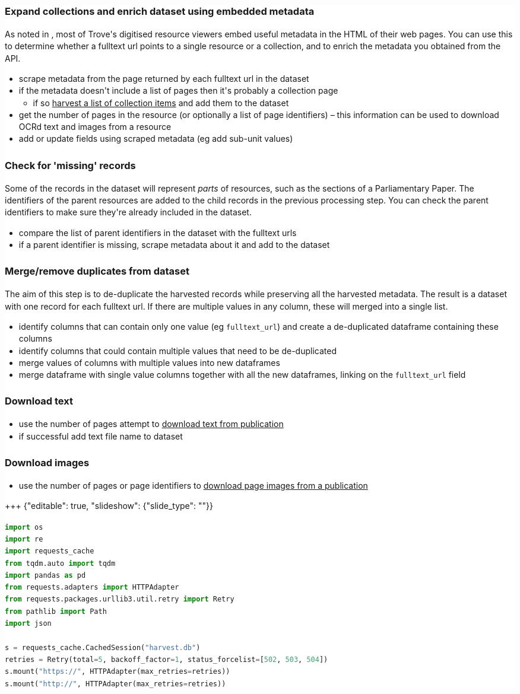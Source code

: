 ### Expand collections and enrich dataset using embedded metadata

As noted in [](/other-digitised-resources/how-to/extract-embedded-metadata), most of Trove's digitised resource viewers embed useful metadata in the HTML of their web pages. You can use this to determine whether a fulltext url points to a single resource or a collection, and to enrich the metadata you obtained from the API.

- scrape metadata from the page returned by each fulltext url in the dataset
- if the metadata doesn't include a list of pages then it's probably a collection page
    - if so [harvest a list of collection items](/other-digitised-resources/how-to/get-collection-items) and add them to the dataset
- get the number of pages in the resource (or optionally a list of page identifiers) – this information can be used to download OCRd text and images from a resource
- add or update fields using scraped metadata (eg add sub-unit values)

### Check for 'missing' records

Some of the records in the dataset will represent *parts* of resources, such as the sections of a Parliamentary Paper. The identifiers of the parent resources are added to the child records in the previous processing step. You can check the parent identifiers to make sure they're already included in the dataset.

- compare the list of parent identifiers in the dataset with the fulltext urls
- if a parent identifier is missing, scrape metadata about it and add to the dataset

### Merge/remove duplicates from dataset

The aim of this step is to de-duplicate the harvested records while preserving all the harvested metadata. The result is a dataset with one record for each fulltext url. If there are multiple values in any column, these will merged into a single list.

- identify columns that can contain only one value (eg `fulltext_url`) and create a de-duplicated dataframe containing these columns
- identify columns that could contain multiple values that need to be de-duplicated
- merge values of columns with multiple values into new dataframes
- merge dataframe with single value columns together with all the new dataframes, linking on the `fulltext_url` field

### Download text

- use the number of pages attempt to [download text from publication](/other-digitised-resources/how-to/download-items-text-images)
- if successful add text file name to dataset

### Download images

- use the number of pages or page identifiers to [download page images from a publication](/other-digitised-resources/how-to/download-items-text-images)

+++ {"editable": true, "slideshow": {"slide_type": ""}}

```python
import os
import re
import requests_cache
from tqdm.auto import tqdm
import pandas as pd
from requests.adapters import HTTPAdapter
from requests.packages.urllib3.util.retry import Retry
from pathlib import Path
import json

s = requests_cache.CachedSession("harvest.db")
retries = Retry(total=5, backoff_factor=1, status_forcelist=[502, 503, 504])
s.mount("https://", HTTPAdapter(max_retries=retries))
s.mount("http://", HTTPAdapter(max_retries=retries))
```